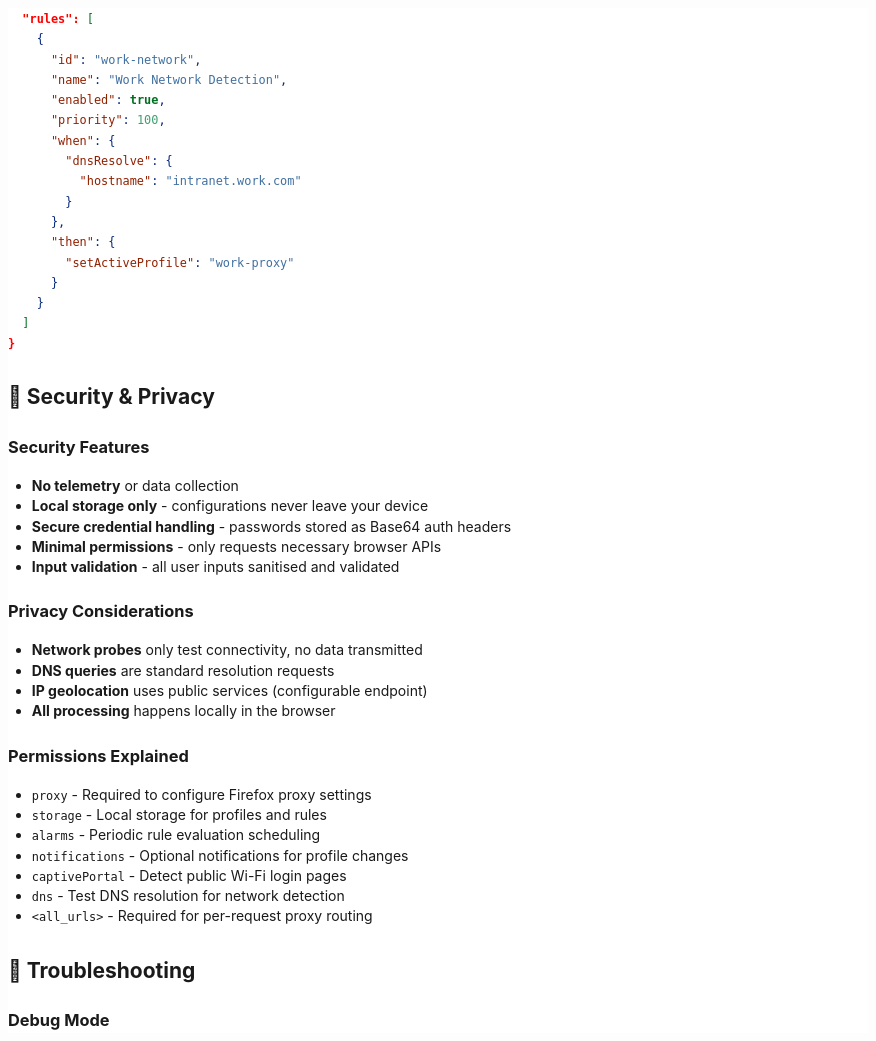 ```json
  "rules": [
    {
      "id": "work-network",
      "name": "Work Network Detection",
      "enabled": true,
      "priority": 100,
      "when": {
        "dnsResolve": {
          "hostname": "intranet.work.com"
        }
      },
      "then": {
        "setActiveProfile": "work-proxy"
      }
    }
  ]
}
```

## 🔐 Security & Privacy

### Security Features

- **No telemetry** or data collection
- **Local storage only** - configurations never leave your device
- **Secure credential handling** - passwords stored as Base64 auth headers
- **Minimal permissions** - only requests necessary browser APIs
- **Input validation** - all user inputs sanitised and validated

### Privacy Considerations

- **Network probes** only test connectivity, no data transmitted
- **DNS queries** are standard resolution requests
- **IP geolocation** uses public services (configurable endpoint)
- **All processing** happens locally in the browser

### Permissions Explained

- `proxy` - Required to configure Firefox proxy settings
- `storage` - Local storage for profiles and rules
- `alarms` - Periodic rule evaluation scheduling
- `notifications` - Optional notifications for profile changes
- `captivePortal` - Detect public Wi-Fi login pages
- `dns` - Test DNS resolution for network detection
- `<all_urls>` - Required for per-request proxy routing

## 🐛 Troubleshooting

### Debug Mode
